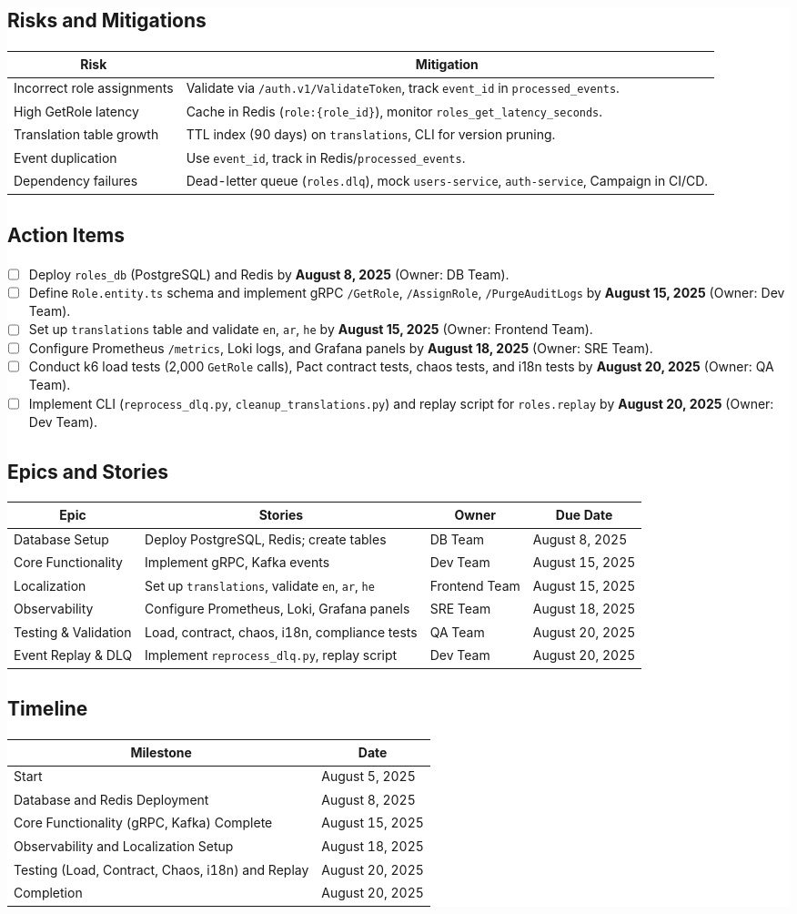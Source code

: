 ## Risks and Mitigations
| Risk                     | Mitigation                                                                 |
|--------------------------|---------------------------------------------------------------------------|
| Incorrect role assignments| Validate via `/auth.v1/ValidateToken`, track `event_id` in `processed_events`. |
| High GetRole latency     | Cache in Redis (`role:{role_id}`), monitor `roles_get_latency_seconds`.    |
| Translation table growth | TTL index (90 days) on `translations`, CLI for version pruning.            |
| Event duplication        | Use `event_id`, track in Redis/`processed_events`.                         |
| Dependency failures      | Dead-letter queue (`roles.dlq`), mock `users-service`, `auth-service`, Campaign in CI/CD. |

## Action Items
- [ ] Deploy `roles_db` (PostgreSQL) and Redis by **August 8, 2025** (Owner: DB Team).
- [ ] Define `Role.entity.ts` schema and implement gRPC `/GetRole`, `/AssignRole`, `/PurgeAuditLogs` by **August 15, 2025** (Owner: Dev Team).
- [ ] Set up `translations` table and validate `en`, `ar`, `he` by **August 15, 2025** (Owner: Frontend Team).
- [ ] Configure Prometheus `/metrics`, Loki logs, and Grafana panels by **August 18, 2025** (Owner: SRE Team).
- [ ] Conduct k6 load tests (2,000 `GetRole` calls), Pact contract tests, chaos tests, and i18n tests by **August 20, 2025** (Owner: QA Team).
- [ ] Implement CLI (`reprocess_dlq.py`, `cleanup_translations.py`) and replay script for `roles.replay` by **August 20, 2025** (Owner: Dev Team).

## Epics and Stories
| Epic                     | Stories                                    | Owner      | Due Date       |
|--------------------------|--------------------------------------------|------------|----------------|
| Database Setup           | Deploy PostgreSQL, Redis; create tables    | DB Team    | August 8, 2025 |
| Core Functionality       | Implement gRPC, Kafka events               | Dev Team   | August 15, 2025|
| Localization             | Set up `translations`, validate `en`, `ar`, `he` | Frontend Team | August 15, 2025|
| Observability            | Configure Prometheus, Loki, Grafana panels | SRE Team   | August 18, 2025|
| Testing & Validation     | Load, contract, chaos, i18n, compliance tests | QA Team | August 20, 2025|
| Event Replay & DLQ       | Implement `reprocess_dlq.py`, replay script | Dev Team   | August 20, 2025|

## Timeline
| Milestone                     | Date              |
|-------------------------------|-------------------|
| Start                         | August 5, 2025    |
| Database and Redis Deployment | August 8, 2025    |
| Core Functionality (gRPC, Kafka) Complete | August 15, 2025 |
| Observability and Localization Setup | August 18, 2025 |
| Testing (Load, Contract, Chaos, i18n) and Replay | August 20, 2025 |
| Completion                    | August 20, 2025   |

